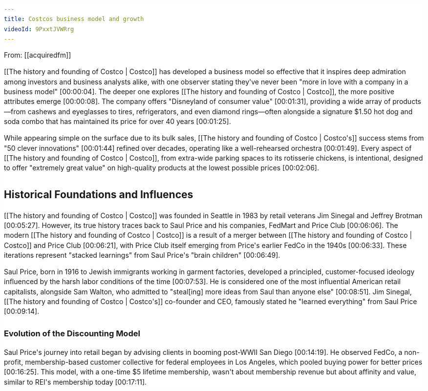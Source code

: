 ```yaml
---
title: Costcos business model and growth
videoId: 9PxxtJVWRrg
---
```


From: [[acquiredfm]] <br/> 

[[The history and founding of Costco | Costco]] has developed a business model so effective that it inspires deep admiration among investors and business analysts alike, with one observer stating they've never been "more in love with a company in a business model" <a class="yt-timestamp" data-t="00:00:04">[00:00:04]</a>. The deeper one explores [[The history and founding of Costco | Costco]], the more positive attributes emerge <a class="yt-timestamp" data-t="00:00:08">[00:00:08]</a>. The company offers "Disneyland of consumer value" <a class="yt-timestamp" data-t="00:01:31">[00:01:31]</a>, providing a wide array of products—from cashews and eyeglasses to tires, refrigerators, and even diamond rings—often alongside a signature $1.50 hot dog and soda combo that has maintained its price for over 40 years <a class="yt-timestamp" data-t="00:00:49">[00:01:25]</a>.

While appearing simple on the surface due to its bulk sales, [[The history and founding of Costco | Costco's]] success stems from "50 clever innovations" <a class="yt-timestamp" data-t="00:01:44">[00:01:44]</a> refined over decades, operating like a well-rehearsed orchestra <a class="yt-timestamp" data-t="00:01:49">[00:01:49]</a>. Every aspect of [[The history and founding of Costco | Costco]], from extra-wide parking spaces to its rotisserie chickens, is intentional, designed to offer "extremely great value" on high-quality products at the lowest possible prices <a class="yt-timestamp" data-t="00:01:53">[00:02:06]</a>.

## Historical Foundations and Influences

[[The history and founding of Costco | Costco]] was founded in Seattle in 1983 by retail veterans Jim Sinegal and Jeffrey Brotman <a class="yt-timestamp" data-t="00:05:18">[00:05:27]</a>. However, its true history traces back to Saul Price and his companies, FedMart and Price Club <a class="yt-timestamp" data-t="00:05:51">[00:06:06]</a>. The modern [[The history and founding of Costco | Costco]] is a result of a merger between [[The history and founding of Costco | Costco]] and Price Club <a class="yt-timestamp" data-t="00:06:16">[00:06:21]</a>, with Price Club itself emerging from Price's earlier FedCo in the 1940s <a class="yt-timestamp" data-t="00:06:30">[00:06:33]</a>. These iterations represent "stacked learnings" from Saul Price's "brain children" <a class="yt-timestamp" data-t="00:06:44">[00:06:49]</a>.

Saul Price, born in 1916 to Jewish immigrants working in garment factories, developed a principled, customer-focused ideology influenced by the harsh labor conditions of the time <a class="yt-timestamp" data-t="00:07:07">[00:07:53]</a>. He is considered one of the most influential American retail capitalists, alongside Sam Walton, who admitted to "steal[ing] more ideas from Saul than anyone else" <a class="yt-timestamp" data-t="00:08:38">[00:08:51]</a>. Jim Sinegal, [[The history and founding of Costco | Costco's]] co-founder and CEO, famously stated he "learned everything" from Saul Price <a class="yt-timestamp" data-t="00:09:03">[00:09:14]</a>.

### Evolution of the Discounting Model
Saul Price's journey into retail began by advising clients in booming post-WWII San Diego <a class="yt-timestamp" data-t="00:14:11">[00:14:19]</a>. He observed FedCo, a non-profit, membership-based customer collective for federal employees in Los Angeles, which pooled buying power for better prices <a class="yt-timestamp" data-t="00:15:51">[00:16:25]</a>. This model, with a one-time $5 lifetime membership, wasn't about membership revenue but about affinity and value, similar to REI's membership today <a class="yt-timestamp" data-t="00:16:37">[00:17:11]</a>.
